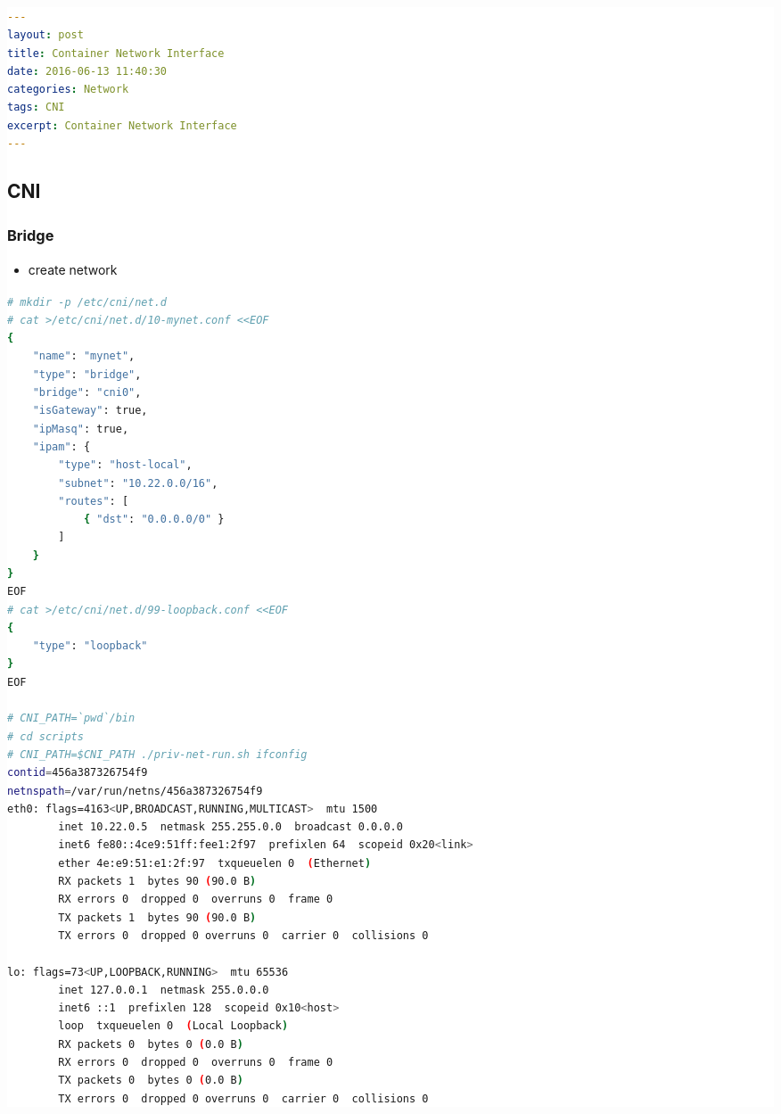 ```yaml
---
layout: post
title: Container Network Interface
date: 2016-06-13 11:40:30
categories: Network
tags: CNI
excerpt: Container Network Interface
---
```


## CNI

### Bridge

* create network

```sh
# mkdir -p /etc/cni/net.d
# cat >/etc/cni/net.d/10-mynet.conf <<EOF
{
    "name": "mynet",
    "type": "bridge",
    "bridge": "cni0",
    "isGateway": true,
    "ipMasq": true,
    "ipam": {
        "type": "host-local",
        "subnet": "10.22.0.0/16",
        "routes": [
            { "dst": "0.0.0.0/0" }
        ]
    }
}
EOF
# cat >/etc/cni/net.d/99-loopback.conf <<EOF
{
    "type": "loopback"
}
EOF

# CNI_PATH=`pwd`/bin
# cd scripts
# CNI_PATH=$CNI_PATH ./priv-net-run.sh ifconfig        
contid=456a387326754f9
netnspath=/var/run/netns/456a387326754f9
eth0: flags=4163<UP,BROADCAST,RUNNING,MULTICAST>  mtu 1500
        inet 10.22.0.5  netmask 255.255.0.0  broadcast 0.0.0.0
        inet6 fe80::4ce9:51ff:fee1:2f97  prefixlen 64  scopeid 0x20<link>
        ether 4e:e9:51:e1:2f:97  txqueuelen 0  (Ethernet)
        RX packets 1  bytes 90 (90.0 B)
        RX errors 0  dropped 0  overruns 0  frame 0
        TX packets 1  bytes 90 (90.0 B)
        TX errors 0  dropped 0 overruns 0  carrier 0  collisions 0

lo: flags=73<UP,LOOPBACK,RUNNING>  mtu 65536
        inet 127.0.0.1  netmask 255.0.0.0
        inet6 ::1  prefixlen 128  scopeid 0x10<host>
        loop  txqueuelen 0  (Local Loopback)
        RX packets 0  bytes 0 (0.0 B)
        RX errors 0  dropped 0  overruns 0  frame 0
        TX packets 0  bytes 0 (0.0 B)
        TX errors 0  dropped 0 overruns 0  carrier 0  collisions 0
```